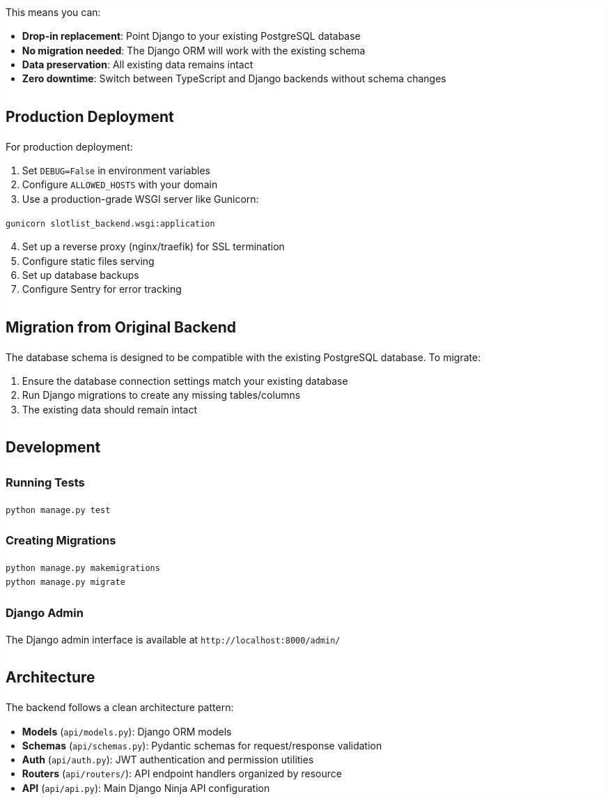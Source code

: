 This means you can:
- **Drop-in replacement**: Point Django to your existing PostgreSQL database
- **No migration needed**: The Django ORM will work with the existing schema
- **Data preservation**: All existing data remains intact
- **Zero downtime**: Switch between TypeScript and Django backends without schema changes

## Production Deployment

For production deployment:

1. Set `DEBUG=False` in environment variables
2. Configure `ALLOWED_HOSTS` with your domain
3. Use a production-grade WSGI server like Gunicorn:
```bash
gunicorn slotlist_backend.wsgi:application
```

4. Set up a reverse proxy (nginx/traefik) for SSL termination
5. Configure static files serving
6. Set up database backups
7. Configure Sentry for error tracking

## Migration from Original Backend

The database schema is designed to be compatible with the existing PostgreSQL database. To migrate:

1. Ensure the database connection settings match your existing database
2. Run Django migrations to create any missing tables/columns
3. The existing data should remain intact

## Development

### Running Tests
```bash
python manage.py test
```

### Creating Migrations
```bash
python manage.py makemigrations
python manage.py migrate
```

### Django Admin
The Django admin interface is available at `http://localhost:8000/admin/`

## Architecture

The backend follows a clean architecture pattern:

- **Models** (`api/models.py`): Django ORM models
- **Schemas** (`api/schemas.py`): Pydantic schemas for request/response validation
- **Auth** (`api/auth.py`): JWT authentication and permission utilities
- **Routers** (`api/routers/`): API endpoint handlers organized by resource
- **API** (`api/api.py`): Main Django Ninja API configuration
